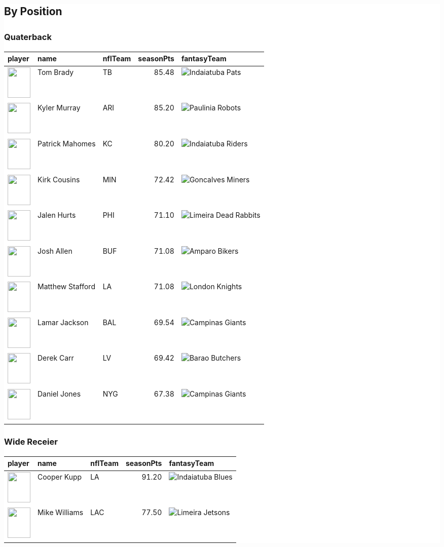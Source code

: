 
## By Position

### Quaterback


|player                                                                                                                           |name             |nflTeam | seasonPts|fantasyTeam                                                                                                                                                                                   |
|:--------------------------------------------------------------------------------------------------------------------------------|:----------------|:-------|---------:|:---------------------------------------------------------------------------------------------------------------------------------------------------------------------------------------------|
|<img src='https://static.www.nfl.com/image/private/w_65,h_90,c_fill/league/sfehmfwtg9i5gdcpqzgf' style='width:45px;height:60px'> |Tom Brady        |TB      |     85.48|<img src='https://image.fantasy.nfl.com/image/81e9ca9e01ac58835b2c263bb1e39f3f.jpg?x=50&y=50&sig=a9cab28b7db8d6f48658cae189b4f771' style='width:50px;height:50px' alt='Indaiatuba Pats'>      |
|<img src='https://static.www.nfl.com/image/private/w_65,h_90,c_fill/league/lu27xcnywfgzjq9vhvdl' style='width:45px;height:60px'> |Kyler Murray     |ARI     |     85.20|<img src='https://static.nfl.com/static/content/public/static/img/fantasy/avatar/240x240/fan_avatars_HOU_1.png' style='width:50px;height:50px' alt='Paulinia Robots'>                         |
|<img src='https://static.www.nfl.com/image/private/w_65,h_90,c_fill/league/drtb4db2p0sl2sqeiutd' style='width:45px;height:60px'> |Patrick Mahomes  |KC      |     80.20|<img src='https://static.nfl.com/static/content/public/static/img/fantasy/avatar/240x240/fan_avatars_CAR_4.png' style='width:50px;height:50px' alt='Indaiatuba Riders'>                       |
|<img src='https://static.www.nfl.com/image/private/w_65,h_90,c_fill/league/y2qsks5yreyona4bvb3b' style='width:45px;height:60px'> |Kirk Cousins     |MIN     |     72.42|<img src='https://image.fantasy.nfl.com/image/2e2e87f937ca70cc5ce0ec49133f1ee1.jpg?x=50&y=50&sig=bfbec6257f27b92a4b3e9bd9b7db7006' style='width:50px;height:50px' alt='Goncalves Miners'>     |
|<img src='https://static.www.nfl.com/image/private/w_65,h_90,c_fill/league/gpz9zs474snz3jntrpbd' style='width:45px;height:60px'> |Jalen Hurts      |PHI     |     71.10|<img src='https://image.fantasy.nfl.com/image/e9581c5cb898a312356db64bde1176f1.jpg?x=50&y=50&sig=3ff869f3e53f6a30f094c0d6ad54695e' style='width:50px;height:50px' alt='Limeira Dead Rabbits'> |
|<img src='https://static.www.nfl.com/image/private/w_65,h_90,c_fill/league/tllerqpaxoqygxsfo0qo' style='width:45px;height:60px'> |Josh Allen       |BUF     |     71.08|<img src='https://static.nfl.com/static/content/public/static/img/fantasy/avatar/240x240/fan_avatars_SF_1.png' style='width:50px;height:50px' alt='Amparo Bikers'>                            |
|<img src='https://static.www.nfl.com/image/private/w_65,h_90,c_fill/league/pxll35kun2cq2aeluaav' style='width:45px;height:60px'> |Matthew Stafford |LA      |     71.08|<img src='https://static.nfl.com/static/content/public/static/img/fantasy/avatar/240x240/fan_avatars_OAK_1.png' style='width:50px;height:50px' alt='London Knights'>                          |
|<img src='https://static.www.nfl.com/image/private/w_65,h_90,c_fill/league/w4jihnnp4yrlber0uxk5' style='width:45px;height:60px'> |Lamar Jackson    |BAL     |     69.54|<img src='https://static.nfl.com/static/content/public/static/img/fantasy/avatar/240x240/fan_avatars_NYG_5.png' style='width:50px;height:50px' alt='Campinas Giants'>                         |
|<img src='https://static.www.nfl.com/image/private/w_65,h_90,c_fill/league/nlc7pociyyzco248rptq' style='width:45px;height:60px'> |Derek Carr       |LV      |     69.42|<img src='https://static.nfl.com/static/content/public/static/img/fantasy/avatar/240x240/fan_avatars_GB_1.png' style='width:50px;height:50px' alt='Barao Butchers'>                           |
|<img src='https://static.www.nfl.com/image/private/w_65,h_90,c_fill/league/kzb6mdsczuit1q95csxo' style='width:45px;height:60px'> |Daniel Jones     |NYG     |     67.38|<img src='https://static.nfl.com/static/content/public/static/img/fantasy/avatar/240x240/fan_avatars_NYG_5.png' style='width:50px;height:50px' alt='Campinas Giants'>                         |

### Wide Receier


|player                                                                                                                           |name             |nflTeam | seasonPts|fantasyTeam                                                                                                                                                                                   |
|:--------------------------------------------------------------------------------------------------------------------------------|:----------------|:-------|---------:|:---------------------------------------------------------------------------------------------------------------------------------------------------------------------------------------------|
|<img src='https://static.www.nfl.com/image/private/w_65,h_90,c_fill/league/jiaeufv3lpbkhulrddjq' style='width:45px;height:60px'> |Cooper Kupp      |LA      |     91.20|<img src='https://static.nfl.com/static/content/public/static/img/fantasy/avatar/240x240/fan_avatars_NYG_4.png' style='width:50px;height:50px' alt='Indaiatuba Blues'>                        |
|<img src='https://static.www.nfl.com/image/private/w_65,h_90,c_fill/league/mjon6c2fwtnxbmdfoxcu' style='width:45px;height:60px'> |Mike Williams    |LAC     |     77.50|<img src='https://image.fantasy.nfl.com/image/ee11061db934a162ced7c95bba16e2ba.jpg?x=50&y=50&sig=c285cc5d05c66959c087f529d874f264' style='width:50px;height:50px' alt='Limeira Jetsons'>      |